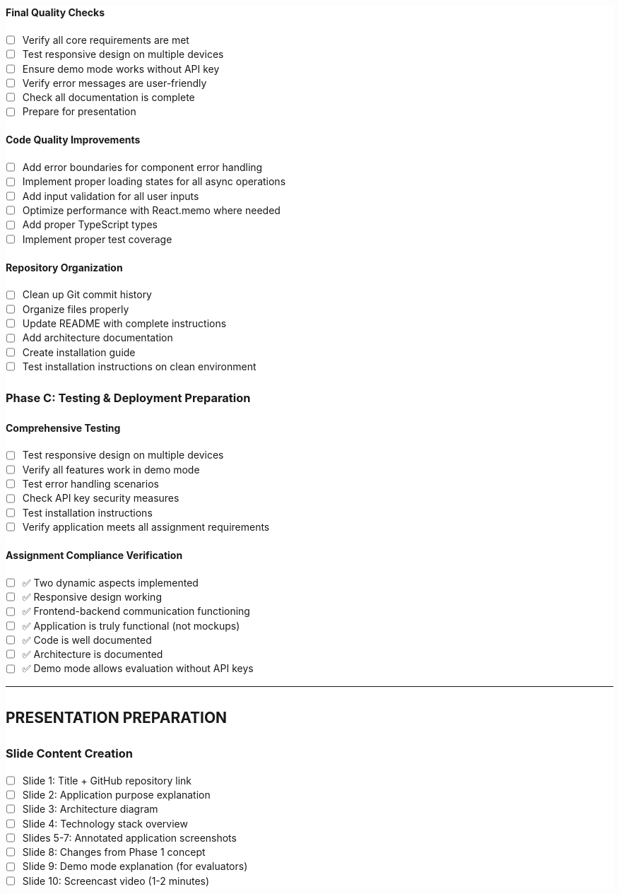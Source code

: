 #### Final Quality Checks
- [ ] Verify all core requirements are met
- [ ] Test responsive design on multiple devices
- [ ] Ensure demo mode works without API key
- [ ] Verify error messages are user-friendly
- [ ] Check all documentation is complete
- [ ] Prepare for presentation

#### Code Quality Improvements
- [ ] Add error boundaries for component error handling
- [ ] Implement proper loading states for all async operations
- [ ] Add input validation for all user inputs
- [ ] Optimize performance with React.memo where needed
- [ ] Add proper TypeScript types
- [ ] Implement proper test coverage

#### Repository Organization
- [ ] Clean up Git commit history
- [ ] Organize files properly
- [ ] Update README with complete instructions
- [ ] Add architecture documentation
- [ ] Create installation guide
- [ ] Test installation instructions on clean environment

### Phase C: Testing & Deployment Preparation

#### Comprehensive Testing
- [ ] Test responsive design on multiple devices
- [ ] Verify all features work in demo mode
- [ ] Test error handling scenarios
- [ ] Check API key security measures
- [ ] Test installation instructions
- [ ] Verify application meets all assignment requirements

#### Assignment Compliance Verification
- [ ] ✅ Two dynamic aspects implemented
- [ ] ✅ Responsive design working
- [ ] ✅ Frontend-backend communication functioning
- [ ] ✅ Application is truly functional (not mockups)
- [ ] ✅ Code is well documented
- [ ] ✅ Architecture is documented
- [ ] ✅ Demo mode allows evaluation without API keys

---

## PRESENTATION PREPARATION

### Slide Content Creation
- [ ] Slide 1: Title + GitHub repository link
- [ ] Slide 2: Application purpose explanation
- [ ] Slide 3: Architecture diagram
- [ ] Slide 4: Technology stack overview
- [ ] Slides 5-7: Annotated application screenshots
- [ ] Slide 8: Changes from Phase 1 concept
- [ ] Slide 9: Demo mode explanation (for evaluators)
- [ ] Slide 10: Screencast video (1-2 minutes)
